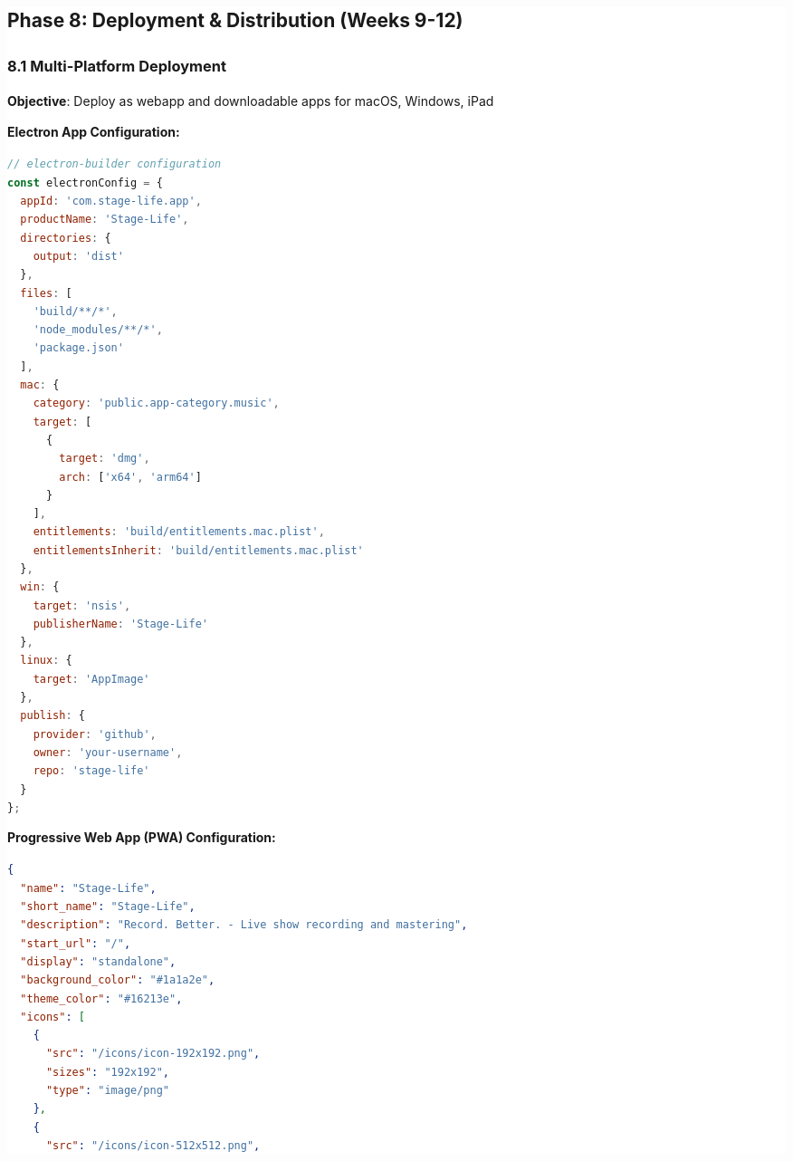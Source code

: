 
## **Phase 8: Deployment & Distribution (Weeks 9-12)**

### **8.1 Multi-Platform Deployment**
**Objective**: Deploy as webapp and downloadable apps for macOS, Windows, iPad

**Electron App Configuration:**
```javascript
// electron-builder configuration
const electronConfig = {
  appId: 'com.stage-life.app',
  productName: 'Stage-Life',
  directories: {
    output: 'dist'
  },
  files: [
    'build/**/*',
    'node_modules/**/*',
    'package.json'
  ],
  mac: {
    category: 'public.app-category.music',
    target: [
      {
        target: 'dmg',
        arch: ['x64', 'arm64']
      }
    ],
    entitlements: 'build/entitlements.mac.plist',
    entitlementsInherit: 'build/entitlements.mac.plist'
  },
  win: {
    target: 'nsis',
    publisherName: 'Stage-Life'
  },
  linux: {
    target: 'AppImage'
  },
  publish: {
    provider: 'github',
    owner: 'your-username',
    repo: 'stage-life'
  }
};
```

**Progressive Web App (PWA) Configuration:**
```json
{
  "name": "Stage-Life",
  "short_name": "Stage-Life",
  "description": "Record. Better. - Live show recording and mastering",
  "start_url": "/",
  "display": "standalone",
  "background_color": "#1a1a2e",
  "theme_color": "#16213e",
  "icons": [
    {
      "src": "/icons/icon-192x192.png",
      "sizes": "192x192",
      "type": "image/png"
    },
    {
      "src": "/icons/icon-512x512.png",
```